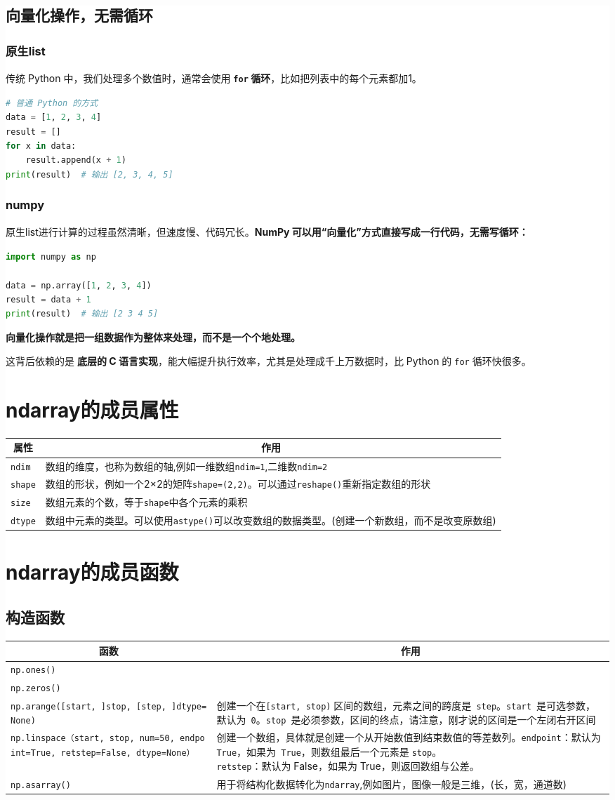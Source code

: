 ## 向量化操作，无需循环

### 原生list

传统 Python 中，我们处理多个数值时，通常会使用 **`for` 循环**，比如把列表中的每个元素都加1。

``` python
# 普通 Python 的方式
data = [1, 2, 3, 4]
result = []
for x in data:
    result.append(x + 1)
print(result)  # 输出 [2, 3, 4, 5]
```

### numpy

原生list进行计算的过程虽然清晰，但速度慢、代码冗长。**NumPy 可以用“向量化”方式直接写成一行代码，无需写循环：**

``` python
import numpy as np

data = np.array([1, 2, 3, 4])
result = data + 1
print(result)  # 输出 [2 3 4 5]
```

**向量化操作就是把一组数据作为整体来处理，而不是一个个地处理。**

这背后依赖的是 **底层的 C 语言实现**，能大幅提升执行效率，尤其是处理成千上万数据时，比 Python 的 `for` 循环快很多。

# ndarray的成员属性



| 属性    | 作用                                                         |
| ------- | ------------------------------------------------------------ |
| `ndim`  | 数组的维度，也称为数组的轴,例如一维数组`ndim=1`,二维数`ndim=2` |
| `shape` | 数组的形状，例如一个2×2的矩阵`shape=(2,2)`。可以通过`reshape()`重新指定数组的形状 |
| `size`  | 数组元素的个数，等于`shape`中各个元素的乘积                  |
| `dtype` | 数组中元素的类型。可以使用`astype()`可以改变数组的数据类型。(创建一个新数组，而不是改变原数组) |



# ndarray的成员函数

## 构造函数



| 函数                                                         | 作用                                                         |
| ------------------------------------------------------------ | ------------------------------------------------------------ |
| `np.ones()`                                                  |                                                              |
| `np.zeros()`                                                 |                                                              |
| `np.arange([start, ]stop, [step, ]dtype=None)`               | 创建一个在`[start, stop)` 区间的数组，元素之间的跨度是` step`。`start `是可选参数，默认为` 0`。`stop `是必须参数，区间的终点，请注意，刚才说的区间是一个左闭右开区间 |
| `np.linspace（start, stop, num=50, endpoint=True, retstep=False, dtype=None）` | 创建一个数组，具体就是创建一个从开始数值到结束数值的等差数列。`endpoint`：默认为 `True`，如果为` True`，则数组最后一个元素是 `stop`。<br />`retstep`：默认为 False，如果为 True，则返回数组与公差。 |
| `np.asarray()`                                               | 用于将结构化数据转化为`ndarray`,例如图片，图像一般是三维，(长，宽，通道数) |
